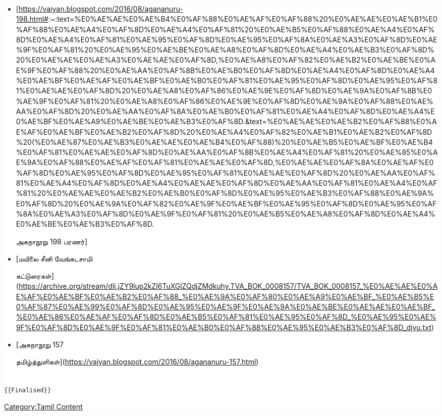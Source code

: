 -   \[<https://vaiyan.blogspot.com/2016/08/agananuru-198.html#>:\~:text=%E0%AE%AE%E0%AE%B4%E0%AF%88%E0%AE%AF%E0%AF%88%20%E0%AE%AE%E0%AE%B1%E0%AF%88%E0%AE%A4%E0%AF%8D%E0%AE%A4%E0%AF%81%20%E0%AE%B5%E0%AF%88%E0%AE%A4%E0%AF%8D%E0%AE%A4%E0%AF%81%E0%AE%95%E0%AF%8D%E0%AE%95%E0%AF%8A%E0%AE%A3%E0%AF%8D%E0%AE%9F%E0%AF%81%20%E0%AE%95%E0%AE%BE%E0%AE%A8%E0%AF%8D%E0%AE%A4%E0%AE%B3%E0%AF%8D%20%E0%AE%AE%E0%AE%A3%E0%AE%AE%E0%AF%8D,%E0%AE%A8%E0%AF%82%E0%AE%B2%E0%AE%BE%E0%AE%9F%E0%AF%88%20%E0%AE%AA%E0%AF%8B%E0%AE%B0%E0%AF%8D%E0%AE%A4%E0%AF%8D%E0%AE%A4%E0%AE%BF%E0%AE%AF%E0%AE%BF%E0%AE%B0%E0%AF%81%E0%AE%95%E0%AF%8D%E0%AE%95%E0%AF%81%E0%AE%AE%E0%AF%8D%20%E0%AE%A8%E0%AF%86%E0%AE%9E%E0%AF%8D%E0%AE%9A%E0%AF%8B%E0%AE%9F%E0%AF%81%20%E0%AE%A8%E0%AF%86%E0%AE%9E%E0%AF%8D%E0%AE%9A%E0%AF%88%E0%AE%AA%E0%AF%8D%20%E0%AE%AA%E0%AF%8A%E0%AE%B0%E0%AF%81%E0%AE%A4%E0%AF%8D%E0%AE%A4%E0%AE%BF%E0%AE%A9%E0%AE%BE%E0%AE%B3%E0%AF%8D.&text=%E0%AE%AE%E0%AE%B2%E0%AF%88%E0%AE%AF%E0%AE%BF%E0%AE%B2%E0%AF%8D%20%E0%AE%A4%E0%AF%82%E0%AE%B1%E0%AE%B2%E0%AF%8D%20(%E0%AE%87%E0%AE%B3%E0%AE%AE%E0%AE%B4%E0%AF%88)%20%E0%AE%B5%E0%AE%BF%E0%AE%B4%E0%AF%81%E0%AE%AE%E0%AF%8D%E0%AE%AA%E0%AF%8B%E0%AE%A4%E0%AF%81%20%E0%AE%85%E0%AE%9A%E0%AF%88%E0%AE%AF%E0%AF%81%E0%AE%AE%E0%AF%8D,%E0%AE%AE%E0%AF%8A%E0%AE%AF%E0%AF%8D%E0%AE%95%E0%AF%8D%E0%AE%95%E0%AF%81%E0%AE%AE%E0%AF%8D%20%E0%AE%AA%E0%AF%81%E0%AE%A4%E0%AF%8D%E0%AE%A4%E0%AE%AE%E0%AF%8D%E0%AE%AA%E0%AF%81%E0%AE%A4%E0%AF%81%20%E0%AE%AE%E0%AE%B2%E0%AE%B0%E0%AF%8D%E0%AE%95%E0%AE%B3%E0%AF%88%E0%AE%9A%E0%AF%8D%20%E0%AE%9A%E0%AF%82%E0%AE%9F%E0%AE%BF%E0%AE%95%E0%AF%8D%E0%AE%95%E0%AF%8A%E0%AE%A3%E0%AF%8D%E0%AE%9F%E0%AF%81%20%E0%AE%B5%E0%AE%A8%E0%AF%8D%E0%AE%A4%E0%AE%BE%E0%AE%B3%E0%AF%8D.

    அகநாநூறு 198 பரணர்\]

-   [மயிலை சீனி வேங்கடசாமி

    கட்டுரைகள்](https://archive.org/stream/dli.jZY9lup2kZl6TuXGlZQdjZMdkuhy.TVA_BOK_0008157/TVA_BOK_0008157_%E0%AE%AE%E0%AE%AF%E0%AE%BF%E0%AE%B2%E0%AF%88_%E0%AE%9A%E0%AF%80%E0%AE%A9%E0%AE%BF_%E0%AE%B5%E0%AF%87%E0%AE%99%E0%AF%8D%E0%AE%95%E0%AE%9F%E0%AE%9A%E0%AE%BE%E0%AE%AE%E0%AE%BF_%E0%AE%86%E0%AE%AF%E0%AF%8D%E0%AE%B5%E0%AF%81%E0%AE%95%E0%AF%8D_%E0%AE%95%E0%AE%9F%E0%AF%8D%E0%AE%9F%E0%AF%81%E0%AE%B0%E0%AF%88%E0%AE%95%E0%AE%B3%E0%AF%8D_djvu.txt)

-   [அகநாநூறு 157

    தமிழ்த்துளிகள்](https://vaiyan.blogspot.com/2016/08/agananuru-157.html)



```{=mediawiki}

{{Finalised}}

```

[Category:Tamil Content](Category:Tamil_Content "wikilink")

